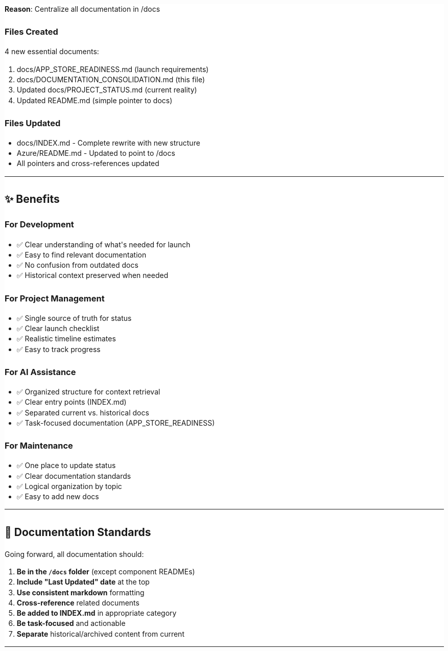 **Reason**: Centralize all documentation in /docs

### Files Created
4 new essential documents:
1. docs/APP_STORE_READINESS.md (launch requirements)
2. docs/DOCUMENTATION_CONSOLIDATION.md (this file)
3. Updated docs/PROJECT_STATUS.md (current reality)
4. Updated README.md (simple pointer to docs)

### Files Updated
- docs/INDEX.md - Complete rewrite with new structure
- Azure/README.md - Updated to point to /docs
- All pointers and cross-references updated

---

## ✨ Benefits

### For Development
- ✅ Clear understanding of what's needed for launch
- ✅ Easy to find relevant documentation
- ✅ No confusion from outdated docs
- ✅ Historical context preserved when needed

### For Project Management
- ✅ Single source of truth for status
- ✅ Clear launch checklist
- ✅ Realistic timeline estimates
- ✅ Easy to track progress

### For AI Assistance
- ✅ Organized structure for context retrieval
- ✅ Clear entry points (INDEX.md)
- ✅ Separated current vs. historical docs
- ✅ Task-focused documentation (APP_STORE_READINESS)

### For Maintenance
- ✅ One place to update status
- ✅ Clear documentation standards
- ✅ Logical organization by topic
- ✅ Easy to add new docs

---

## 📏 Documentation Standards

Going forward, all documentation should:

1. **Be in the `/docs` folder** (except component READMEs)
2. **Include "Last Updated" date** at the top
3. **Use consistent markdown** formatting
4. **Cross-reference** related documents
5. **Be added to INDEX.md** in appropriate category
6. **Be task-focused** and actionable
7. **Separate** historical/archived content from current

---